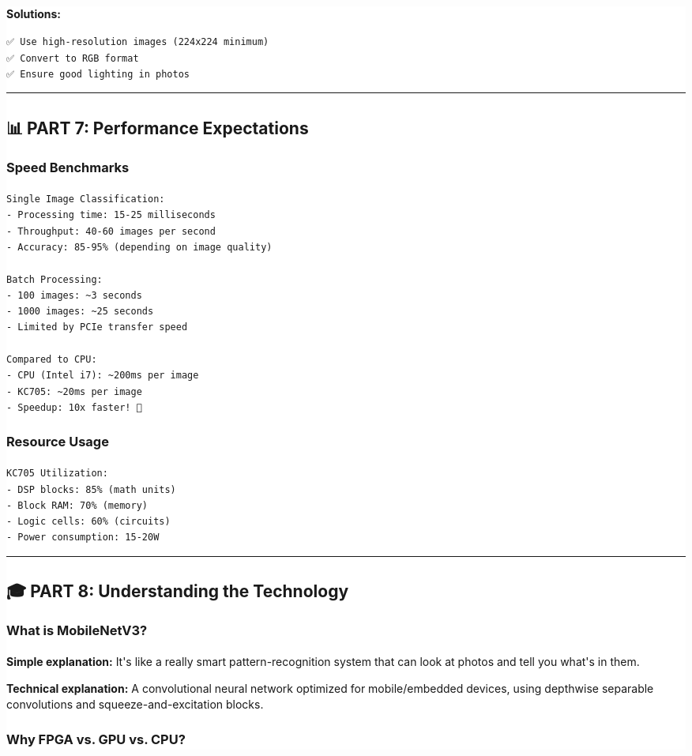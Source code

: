 **Solutions:**
```
✅ Use high-resolution images (224x224 minimum)
✅ Convert to RGB format
✅ Ensure good lighting in photos
```

---

## 📊 PART 7: Performance Expectations

### Speed Benchmarks
```
Single Image Classification:
- Processing time: 15-25 milliseconds
- Throughput: 40-60 images per second
- Accuracy: 85-95% (depending on image quality)

Batch Processing:
- 100 images: ~3 seconds
- 1000 images: ~25 seconds
- Limited by PCIe transfer speed

Compared to CPU:
- CPU (Intel i7): ~200ms per image
- KC705: ~20ms per image
- Speedup: 10x faster! 🚀
```

### Resource Usage
```
KC705 Utilization:
- DSP blocks: 85% (math units)
- Block RAM: 70% (memory)
- Logic cells: 60% (circuits)
- Power consumption: 15-20W
```

---

## 🎓 PART 8: Understanding the Technology

### What is MobileNetV3?
**Simple explanation:** It's like a really smart pattern-recognition system that can look at photos and tell you what's in them.

**Technical explanation:** A convolutional neural network optimized for mobile/embedded devices, using depthwise separable convolutions and squeeze-and-excitation blocks.

### Why FPGA vs. GPU vs. CPU?
